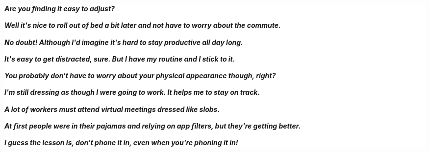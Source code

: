 ***Are you finding it easy to adjust?***

***Well it's nice to roll out of bed a bit later and not have to worry about the commute.***

***No doubt! Although I'd imagine it's hard to stay productive all day long.***

***It's easy to get distracted, sure. But I have my routine and I stick to it.***

***You probably don't have to worry about your physical appearance though, right?***

***I'm still dressing as though I were going to work. It helps me to stay on track.***

***A lot of workers must attend virtual meetings dressed like slobs.***

***At first people were in their pajamas and relying on app filters, but they're getting better.***

***I guess the lesson is, don't phone it in, even when you're phoning it in!***